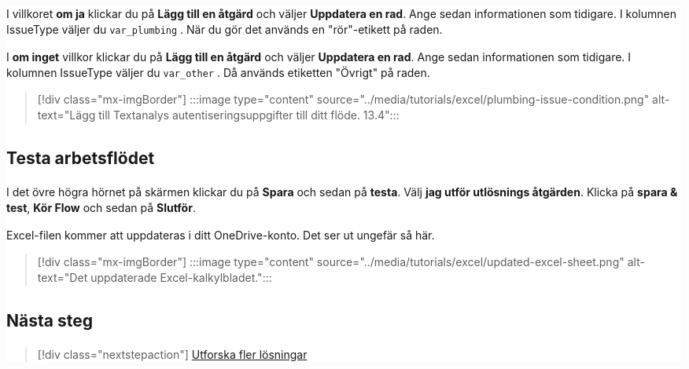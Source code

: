 
I villkoret **om ja** klickar du på **Lägg till en åtgärd** och väljer **Uppdatera en rad**. Ange sedan informationen som tidigare. I kolumnen IssueType väljer du `var_plumbing` . När du gör det används en "rör"-etikett på raden.

I **om inget** villkor klickar du på **Lägg till en åtgärd** och väljer **Uppdatera en rad**. Ange sedan informationen som tidigare. I kolumnen IssueType väljer du `var_other` . Då används etiketten "Övrigt" på raden.

> [!div class="mx-imgBorder"] 
> :::image type="content" source="../media/tutorials/excel/plumbing-issue-condition.png" alt-text="Lägg till Textanalys autentiseringsuppgifter till ditt flöde. 13.4":::

## <a name="test-the-workflow"></a>Testa arbetsflödet

I det övre högra hörnet på skärmen klickar du på **Spara** och sedan på **testa**. Välj  **jag utför utlösnings åtgärden**. Klicka på **spara & test**, **Kör Flow** och sedan på **Slutför**.

Excel-filen kommer att uppdateras i ditt OneDrive-konto. Det ser ut ungefär så här.

> [!div class="mx-imgBorder"] 
> :::image type="content" source="../media/tutorials/excel/updated-excel-sheet.png" alt-text="Det uppdaterade Excel-kalkylbladet.":::

## <a name="next-steps"></a>Nästa steg

> [!div class="nextstepaction"]
> [Utforska fler lösningar](../text-analytics-user-scenarios.md)
